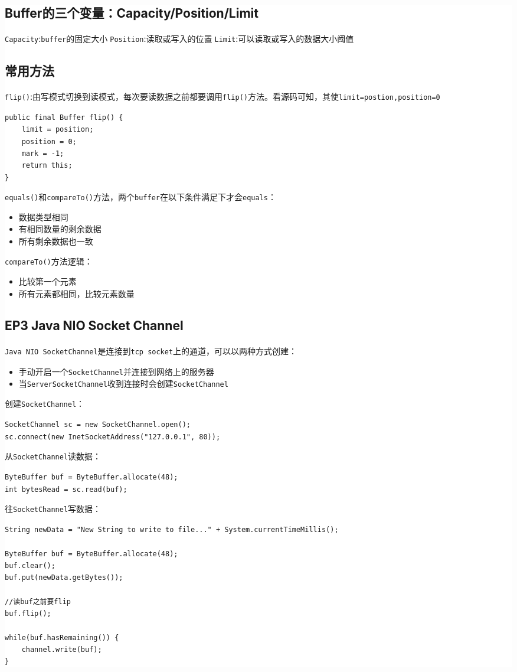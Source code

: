 ## Buffer的三个变量：Capacity/Position/Limit ##
`Capacity`:`buffer`的固定大小
`Position`:读取或写入的位置
`Limit`:可以读取或写入的数据大小阈值

## 常用方法 ##
`flip()`:由写模式切换到读模式，每次要读数据之前都要调用`flip()`方法。看源码可知，其使`limit=postion,position=0`

    public final Buffer flip() {
        limit = position;
        position = 0;
        mark = -1;
        return this;
    }
    
`equals()`和`compareTo()`方法，两个`buffer`在以下条件满足下才会`equals`：

 - 数据类型相同
 - 有相同数量的剩余数据
 - 所有剩余数据也一致

`compareTo()`方法逻辑：

 - 比较第一个元素
 - 所有元素都相同，比较元素数量

 
## EP3 Java NIO Socket Channel ##
`Java NIO SocketChannel`是连接到`tcp socket`上的通道，可以以两种方式创建：

 - 手动开启一个`SocketChannel`并连接到网络上的服务器
 - 当`ServerSocketChannel`收到连接时会创建`SocketChannel`

创建`SocketChannel`：

    SocketChannel sc = new SocketChannel.open();
    sc.connect(new InetSocketAddress("127.0.0.1", 80));

从`SocketChannel`读数据：

    ByteBuffer buf = ByteBuffer.allocate(48);
    int bytesRead = sc.read(buf);
    
往`SocketChannel`写数据：

    String newData = "New String to write to file..." + System.currentTimeMillis();
    
    ByteBuffer buf = ByteBuffer.allocate(48);
    buf.clear();
    buf.put(newData.getBytes());
    
    //读buf之前要flip
    buf.flip();
    
    while(buf.hasRemaining()) {
        channel.write(buf);
    }

